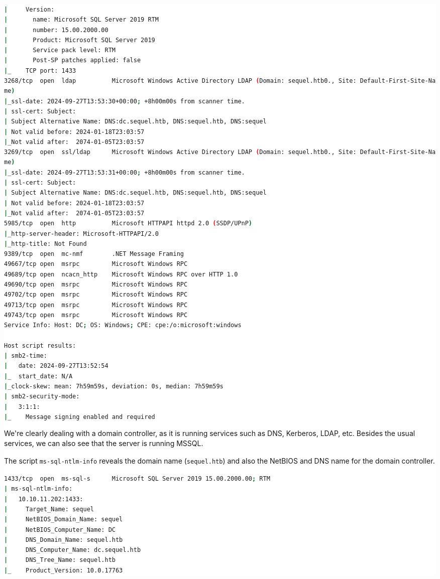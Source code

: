 ```bash
|     Version:
|       name: Microsoft SQL Server 2019 RTM
|       number: 15.00.2000.00
|       Product: Microsoft SQL Server 2019
|       Service pack level: RTM
|       Post-SP patches applied: false
|_    TCP port: 1433
3268/tcp  open  ldap          Microsoft Windows Active Directory LDAP (Domain: sequel.htb0., Site: Default-First-Site-Name)
|_ssl-date: 2024-09-27T13:53:30+00:00; +8h00m00s from scanner time.
| ssl-cert: Subject:
| Subject Alternative Name: DNS:dc.sequel.htb, DNS:sequel.htb, DNS:sequel
| Not valid before: 2024-01-18T23:03:57
|_Not valid after:  2074-01-05T23:03:57
3269/tcp  open  ssl/ldap      Microsoft Windows Active Directory LDAP (Domain: sequel.htb0., Site: Default-First-Site-Name)
|_ssl-date: 2024-09-27T13:53:31+00:00; +8h00m00s from scanner time.
| ssl-cert: Subject:
| Subject Alternative Name: DNS:dc.sequel.htb, DNS:sequel.htb, DNS:sequel
| Not valid before: 2024-01-18T23:03:57
|_Not valid after:  2074-01-05T23:03:57
5985/tcp  open  http          Microsoft HTTPAPI httpd 2.0 (SSDP/UPnP)
|_http-server-header: Microsoft-HTTPAPI/2.0
|_http-title: Not Found
9389/tcp  open  mc-nmf        .NET Message Framing
49667/tcp open  msrpc         Microsoft Windows RPC
49689/tcp open  ncacn_http    Microsoft Windows RPC over HTTP 1.0
49690/tcp open  msrpc         Microsoft Windows RPC
49702/tcp open  msrpc         Microsoft Windows RPC
49713/tcp open  msrpc         Microsoft Windows RPC
49743/tcp open  msrpc         Microsoft Windows RPC
Service Info: Host: DC; OS: Windows; CPE: cpe:/o:microsoft:windows

Host script results:
| smb2-time:
|   date: 2024-09-27T13:52:54
|_  start_date: N/A
|_clock-skew: mean: 7h59m59s, deviation: 0s, median: 7h59m59s
| smb2-security-mode:
|   3:1:1:
|_    Message signing enabled and required

```

We're clearly dealing with a domain controller, as it is running services such as DNS, Kerberos, LDAP, etc. Besides the usual services, we can also see that the server is running MSSQL.

The script `ms-sql-ntlm-info` reveals the domain name (`sequel.htb`) and also the NetBIOS and DNS name for the domain controller.

```bash
1433/tcp  open  ms-sql-s      Microsoft SQL Server 2019 15.00.2000.00; RTM
| ms-sql-ntlm-info:
|   10.10.11.202:1433:
|     Target_Name: sequel
|     NetBIOS_Domain_Name: sequel
|     NetBIOS_Computer_Name: DC
|     DNS_Domain_Name: sequel.htb
|     DNS_Computer_Name: dc.sequel.htb
|     DNS_Tree_Name: sequel.htb
|_    Product_Version: 10.0.17763
```

